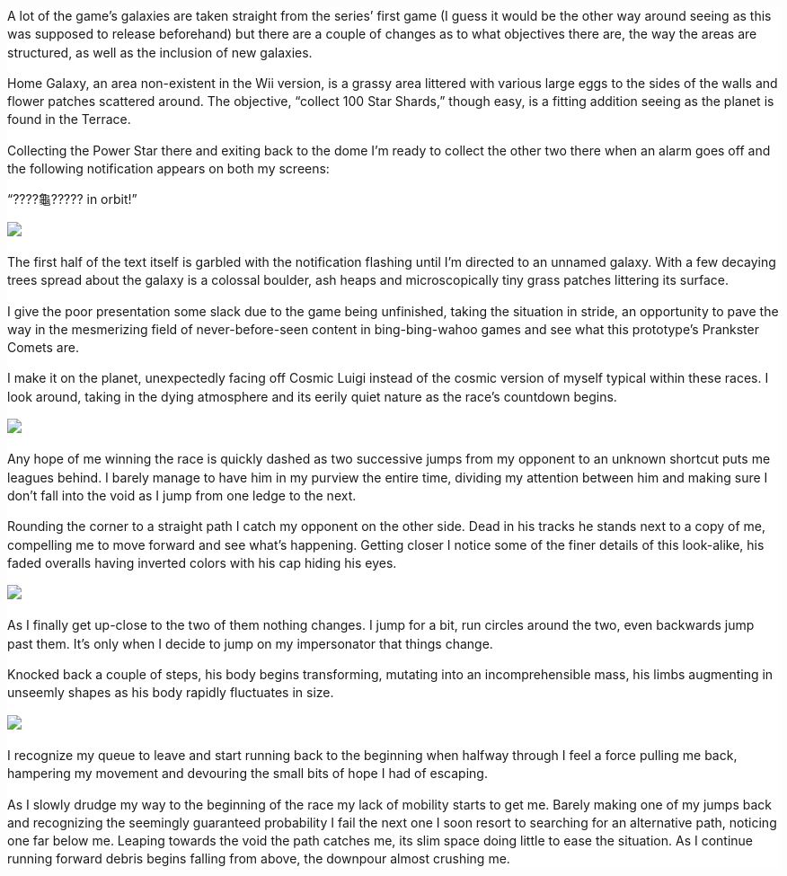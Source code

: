 A lot of the game’s galaxies are taken straight from the series’ first game (I guess it would be the other way around seeing as this was supposed to release beforehand) but there are a couple of changes as to what objectives there are, the way the areas are structured, as well as the inclusion of new galaxies.

Home Galaxy, an area non-existent in the Wii version, is a grassy area littered with various large eggs to the sides of the walls and flower patches scattered around. The objective, “collect 100 Star Shards,” though easy, is a fitting addition seeing as the planet is found in the Terrace.

Collecting the Power Star there and exiting back to the dome I’m ready to collect the other two there when an alarm goes off and the following notification appears on both my screens:

“????龜????? in orbit!”

![](https://sh11fanpage.neocities.org/smgdsprototype/true5.jpg) 

The first half of the text itself is garbled with the notification flashing until I’m directed to an unnamed galaxy. With a few decaying trees spread about the galaxy is a colossal boulder, ash heaps and microscopically tiny grass patches littering its surface.

I give the poor presentation some slack due to the game being unfinished, taking the situation in stride, an opportunity to pave the way in the mesmerizing field of never-before-seen content in bing-bing-wahoo games and see what this prototype’s Prankster Comets are.
 
I make it on the planet, unexpectedly facing off Cosmic Luigi instead of the cosmic version of myself typical within these races. I look around, taking in the dying atmosphere and its eerily quiet nature as the race’s countdown begins. 

![](https://sh11fanpage.neocities.org/smgdsprototype/5.jpg)

Any hope of me winning the race is quickly dashed as two successive jumps from my opponent to an unknown shortcut puts me leagues behind. I barely manage to have him in my purview the entire time, dividing my attention between him and making sure I don’t fall into the void as I jump from one ledge to the next.

Rounding the corner to a straight path I catch my opponent on the other side. Dead in his tracks he stands next to a copy of me, compelling me to move forward and see what’s happening. Getting closer I notice some of the finer details of this look-alike, his faded overalls having inverted colors with his cap hiding his eyes. 

![](https://sh11fanpage.neocities.org/smgdsprototype/6.jpg)

As I finally get up-close to the two of them nothing changes. I jump for a bit, run circles around the two, even backwards jump past them. It’s only when I decide to jump on my impersonator that things change. 

Knocked back a couple of steps, his body begins transforming, mutating into an incomprehensible mass, his limbs augmenting in unseemly shapes as his body rapidly fluctuates in size. 

![](https://sh11fanpage.neocities.org/smgdsprototype/7.png)

I recognize my queue to leave and start running back to the beginning when halfway through I feel a force pulling me back, hampering my movement and devouring the small bits of hope I had of escaping.

As I slowly drudge my way to the beginning of the race my lack of mobility starts to get me. Barely making one of my jumps back and recognizing the seemingly guaranteed probability I fail the next one I soon resort to searching for an alternative path, noticing one far below me. Leaping towards the void the path catches me, its slim space doing little to ease the situation. As I continue running forward debris begins falling from above, the downpour almost crushing me.
